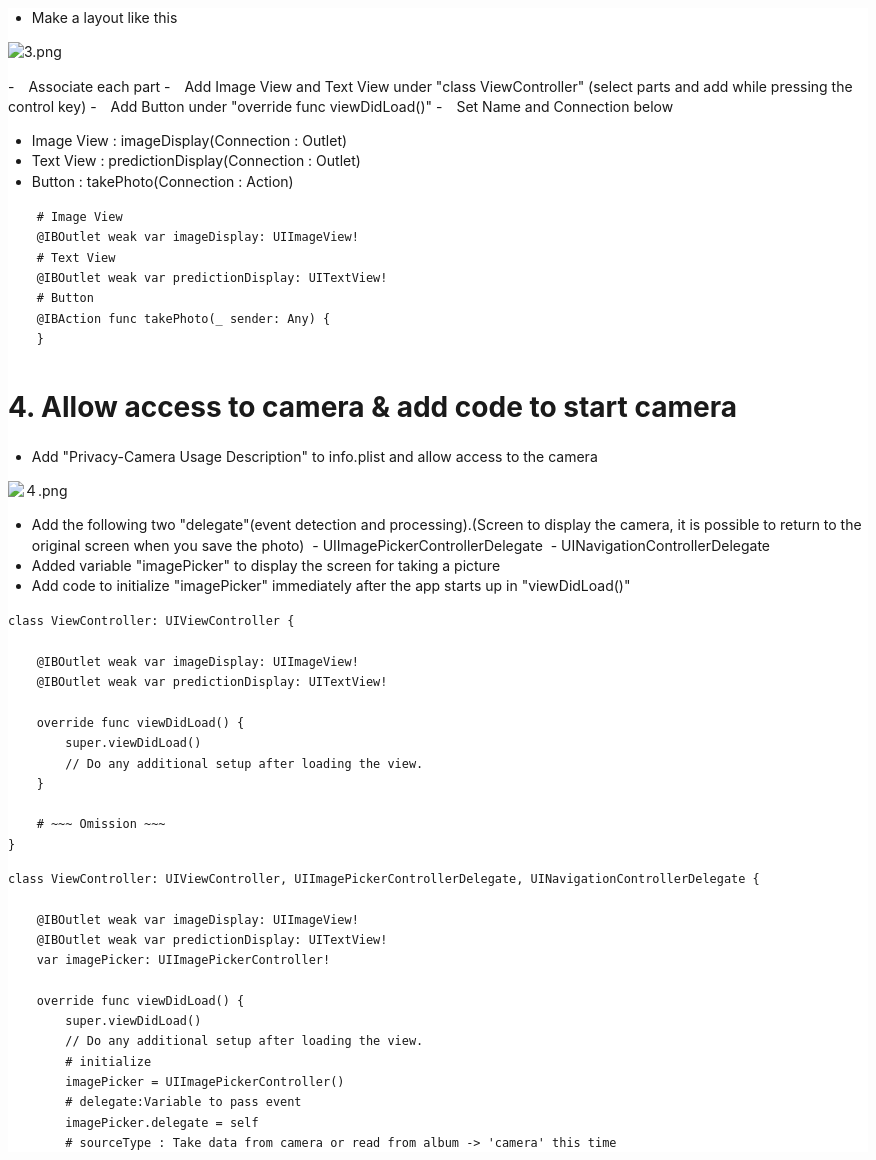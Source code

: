 - Make a layout like this
<img width="553" alt="3.png" src="https://qiita-image-store.s3.ap-northeast-1.amazonaws.com/0/67194/b327fe7a-0a54-bcb4-dd33-d03f5801d98c.png">

-　Associate each part
-　Add Image View and Text View under "class ViewController" (select parts and add while pressing the control key)
-　Add Button under "override func viewDidLoad()"
-　Set Name and Connection below
 - Image View : imageDisplay(Connection : Outlet)
 - Text View : predictionDisplay(Connection : Outlet)
 - Button : takePhoto(Connection : Action)

```swift:association of each part
    # Image View
    @IBOutlet weak var imageDisplay: UIImageView!
    # Text View
    @IBOutlet weak var predictionDisplay: UITextView!
    # Button
    @IBAction func takePhoto(_ sender: Any) {
    }
```

# 4. Allow access to camera & add code to start camera
- Add "Privacy-Camera Usage Description" to info.plist and allow access to the camera
<img width="842" alt="４.png" src="https://qiita-image-store.s3.ap-northeast-1.amazonaws.com/0/67194/4beff109-742e-82f8-e020-e117170714c6.png">

- Add the following two "delegate"(event detection and processing).(Screen to display the camera, it is possible to return to the original screen when you save the photo)
 - UIImagePickerControllerDelegate
 - UINavigationControllerDelegate
- Added variable "imagePicker" to display the screen for taking a picture
- Add code to initialize "imagePicker" immediately after the app starts up in "viewDidLoad()"


```swift:start camera(before)
class ViewController: UIViewController {

    @IBOutlet weak var imageDisplay: UIImageView!
    @IBOutlet weak var predictionDisplay: UITextView!

    override func viewDidLoad() {
        super.viewDidLoad()
        // Do any additional setup after loading the view.
    }
    
    # ~~~ Omission ~~~
}
```

```swift:start camera(after)
class ViewController: UIViewController, UIImagePickerControllerDelegate, UINavigationControllerDelegate {

    @IBOutlet weak var imageDisplay: UIImageView!
    @IBOutlet weak var predictionDisplay: UITextView!
    var imagePicker: UIImagePickerController!

    override func viewDidLoad() {
        super.viewDidLoad()
        // Do any additional setup after loading the view.
        # initialize
        imagePicker = UIImagePickerController()
        # delegate:Variable to pass event
        imagePicker.delegate = self
        # sourceType : Take data from camera or read from album -> 'camera' this time
```